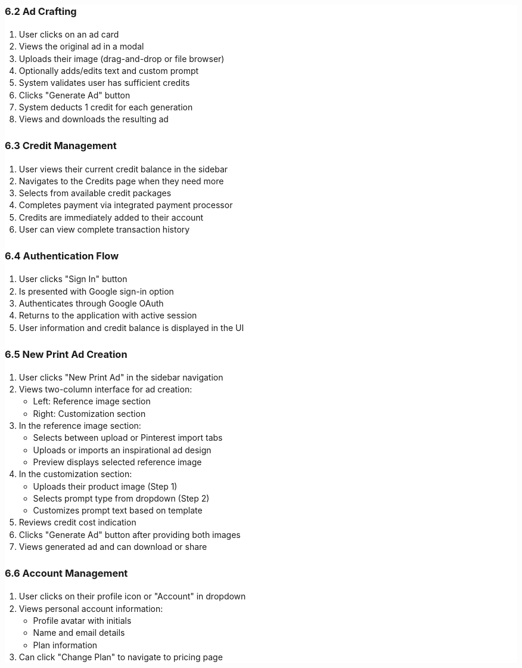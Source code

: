 ### 6.2 Ad Crafting
1. User clicks on an ad card
2. Views the original ad in a modal
3. Uploads their image (drag-and-drop or file browser)
4. Optionally adds/edits text and custom prompt
5. System validates user has sufficient credits
6. Clicks "Generate Ad" button
7. System deducts 1 credit for each generation
8. Views and downloads the resulting ad

### 6.3 Credit Management
1. User views their current credit balance in the sidebar
2. Navigates to the Credits page when they need more
3. Selects from available credit packages
4. Completes payment via integrated payment processor
5. Credits are immediately added to their account
6. User can view complete transaction history

### 6.4 Authentication Flow
1. User clicks "Sign In" button
2. Is presented with Google sign-in option
3. Authenticates through Google OAuth
4. Returns to the application with active session
5. User information and credit balance is displayed in the UI

### 6.5 New Print Ad Creation
1. User clicks "New Print Ad" in the sidebar navigation
2. Views two-column interface for ad creation:
   - Left: Reference image section
   - Right: Customization section
3. In the reference image section:
   - Selects between upload or Pinterest import tabs
   - Uploads or imports an inspirational ad design
   - Preview displays selected reference image
4. In the customization section:
   - Uploads their product image (Step 1)
   - Selects prompt type from dropdown (Step 2)
   - Customizes prompt text based on template
5. Reviews credit cost indication
6. Clicks "Generate Ad" button after providing both images
7. Views generated ad and can download or share

### 6.6 Account Management
1. User clicks on their profile icon or "Account" in dropdown
2. Views personal account information:
   - Profile avatar with initials
   - Name and email details
   - Plan information
3. Can click "Change Plan" to navigate to pricing page
